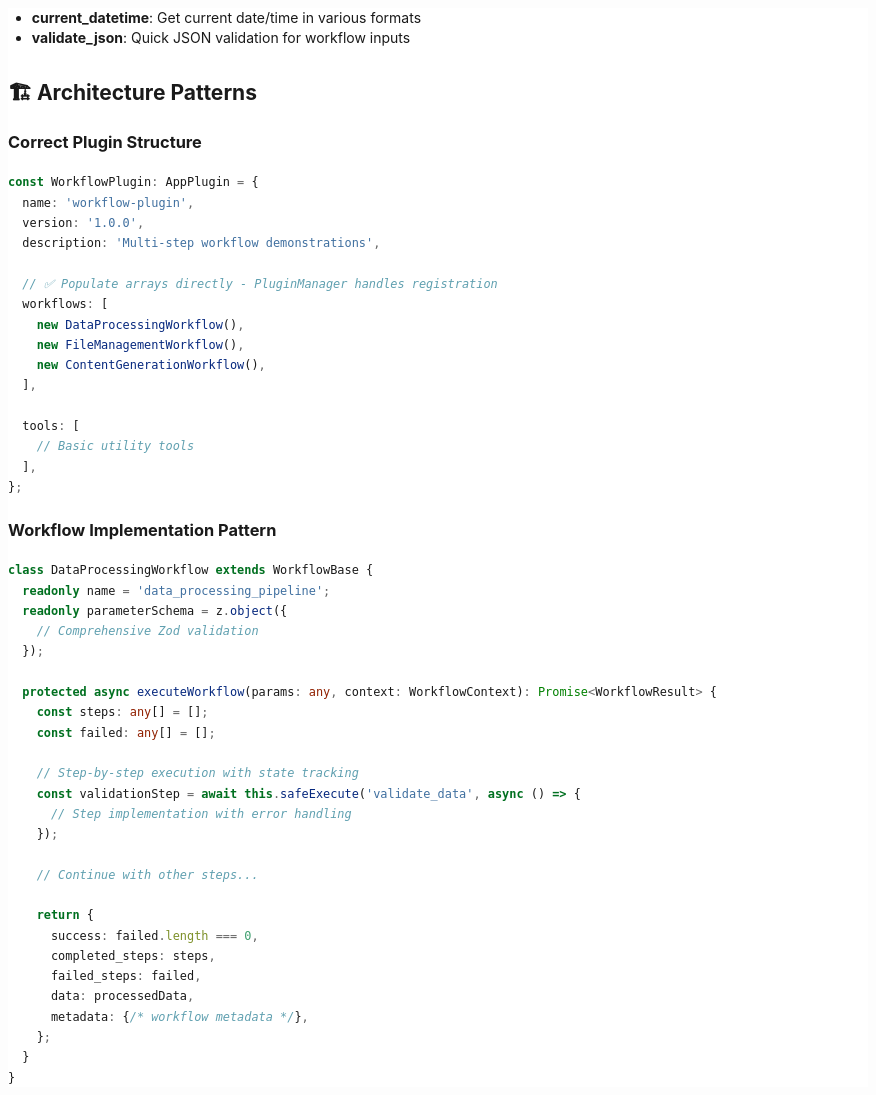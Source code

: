 - **current_datetime**: Get current date/time in various formats
- **validate_json**: Quick JSON validation for workflow inputs

## 🏗️ Architecture Patterns

### Correct Plugin Structure

```typescript
const WorkflowPlugin: AppPlugin = {
  name: 'workflow-plugin',
  version: '1.0.0',
  description: 'Multi-step workflow demonstrations',

  // ✅ Populate arrays directly - PluginManager handles registration
  workflows: [
    new DataProcessingWorkflow(),
    new FileManagementWorkflow(),
    new ContentGenerationWorkflow(),
  ],

  tools: [
    // Basic utility tools
  ],
};
```

### Workflow Implementation Pattern

```typescript
class DataProcessingWorkflow extends WorkflowBase {
  readonly name = 'data_processing_pipeline';
  readonly parameterSchema = z.object({
    // Comprehensive Zod validation
  });

  protected async executeWorkflow(params: any, context: WorkflowContext): Promise<WorkflowResult> {
    const steps: any[] = [];
    const failed: any[] = [];

    // Step-by-step execution with state tracking
    const validationStep = await this.safeExecute('validate_data', async () => {
      // Step implementation with error handling
    });

    // Continue with other steps...

    return {
      success: failed.length === 0,
      completed_steps: steps,
      failed_steps: failed,
      data: processedData,
      metadata: {/* workflow metadata */},
    };
  }
}
```
